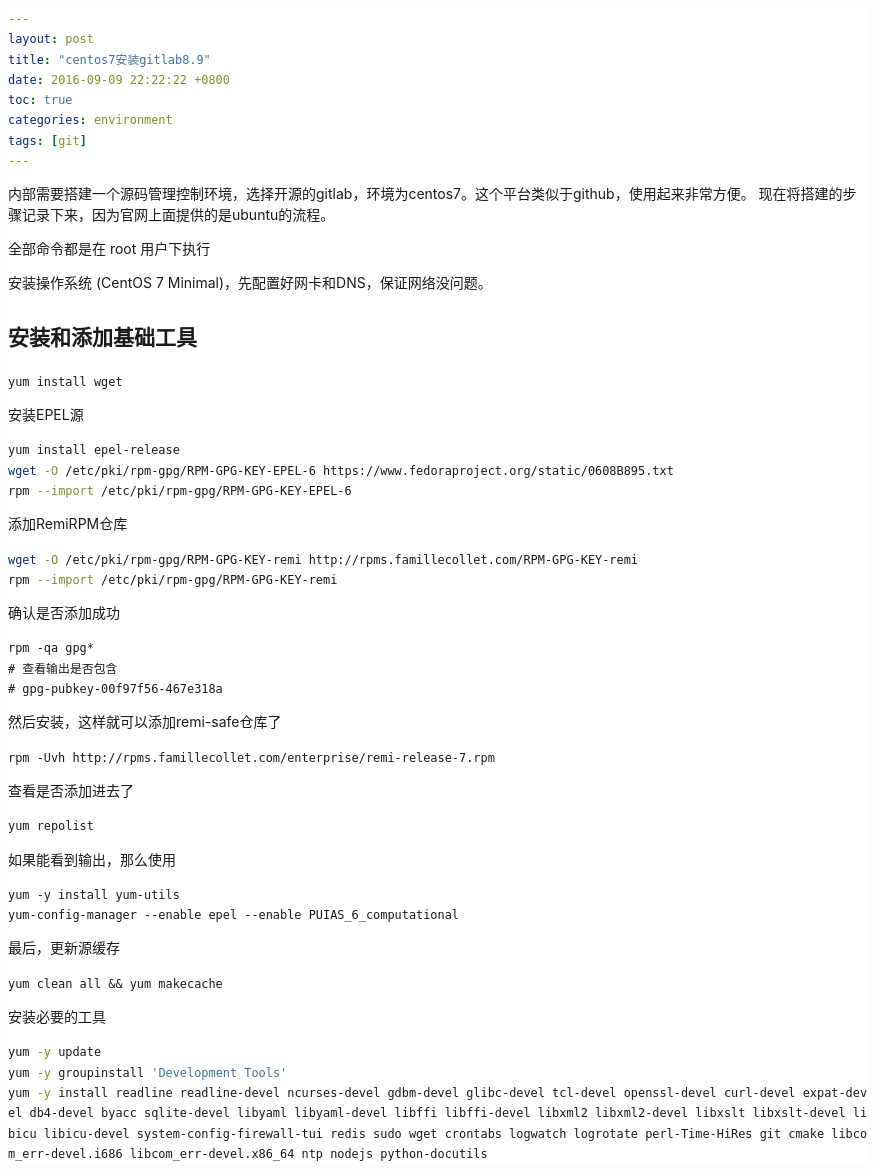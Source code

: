 ```yaml
---
layout: post
title: "centos7安装gitlab8.9"
date: 2016-09-09 22:22:22 +0800
toc: true
categories: environment
tags: [git]
---
```

内部需要搭建一个源码管理控制环境，选择开源的gitlab，环境为centos7。这个平台类似于github，使用起来非常方便。
现在将搭建的步骤记录下来，因为官网上面提供的是ubuntu的流程。

全部命令都是在 root 用户下执行

安装操作系统 (CentOS 7 Minimal)，先配置好网卡和DNS，保证网络没问题。

## 安装和添加基础工具
``` bash
yum install wget
```

安装EPEL源
``` bash
yum install epel-release
wget -O /etc/pki/rpm-gpg/RPM-GPG-KEY-EPEL-6 https://www.fedoraproject.org/static/0608B895.txt
rpm --import /etc/pki/rpm-gpg/RPM-GPG-KEY-EPEL-6
```

添加RemiRPM仓库
``` bash
wget -O /etc/pki/rpm-gpg/RPM-GPG-KEY-remi http://rpms.famillecollet.com/RPM-GPG-KEY-remi
rpm --import /etc/pki/rpm-gpg/RPM-GPG-KEY-remi
```

确认是否添加成功
```
rpm -qa gpg*
# 查看输出是否包含
# gpg-pubkey-00f97f56-467e318a
```

然后安装，这样就可以添加remi-safe仓库了
```
rpm -Uvh http://rpms.famillecollet.com/enterprise/remi-release-7.rpm
```
查看是否添加进去了
```
yum repolist
```
如果能看到输出，那么使用
```
yum -y install yum-utils
yum-config-manager --enable epel --enable PUIAS_6_computational
```
最后，更新源缓存
```
yum clean all && yum makecache
```
安装必要的工具
``` bash
yum -y update
yum -y groupinstall 'Development Tools'
yum -y install readline readline-devel ncurses-devel gdbm-devel glibc-devel tcl-devel openssl-devel curl-devel expat-devel db4-devel byacc sqlite-devel libyaml libyaml-devel libffi libffi-devel libxml2 libxml2-devel libxslt libxslt-devel libicu libicu-devel system-config-firewall-tui redis sudo wget crontabs logwatch logrotate perl-Time-HiRes git cmake libcom_err-devel.i686 libcom_err-devel.x86_64 ntp nodejs python-docutils
```